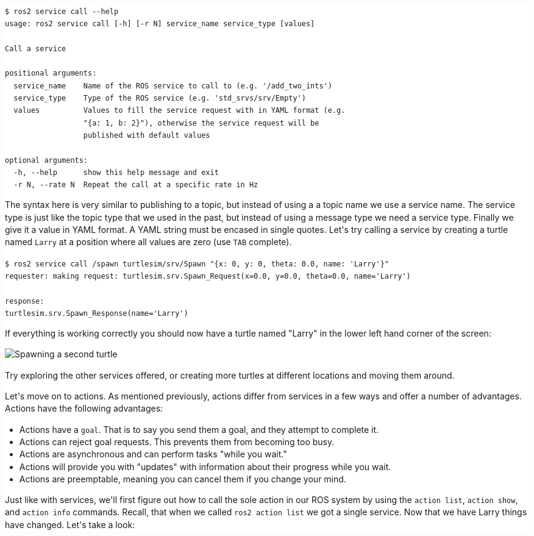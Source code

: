```{.sourceCode .bash}
$ ros2 service call --help
usage: ros2 service call [-h] [-r N] service_name service_type [values]

Call a service

positional arguments:
  service_name    Name of the ROS service to call to (e.g. '/add_two_ints')
  service_type    Type of the ROS service (e.g. 'std_srvs/srv/Empty')
  values          Values to fill the service request with in YAML format (e.g.
                  "{a: 1, b: 2}"), otherwise the service request will be
                  published with default values

optional arguments:
  -h, --help      show this help message and exit
  -r N, --rate N  Repeat the call at a specific rate in Hz
```

The syntax here is very similar to publishing to a topic, but instead of using a
a topic name we use a service name. The service type is just like the topic type
that we used in the past, but instead of using a message type we need a service
type. Finally we give it a value in YAML format. A YAML string must be encased
in single quotes. Let's try calling a service by creating a turtle
named `Larry` at a position where all values are zero (use `TAB` complete).

```{.sourceCode .bash}
$ ros2 service call /spawn turtlesim/srv/Spawn "{x: 0, y: 0, theta: 0.0, name: 'Larry'}"
requester: making request: turtlesim.srv.Spawn_Request(x=0.0, y=0.0, theta=0.0, name='Larry')

response:
turtlesim.srv.Spawn_Response(name='Larry')
```

If everything is working correctly you should now have a turtle named "Larry" in
the lower left hand corner of the screen:

![Spawning a second turtle](./images/larry.png)

Try exploring the other services offered, or
creating more turtles at different locations and moving them around.

Let's move on to actions. As mentioned
previously, actions differ from services in a few ways and offer a number of
advantages. Actions have the following advantages:

* Actions have a `goal`. That is to say you send them a goal, and they attempt
  to complete it.
* Actions can reject goal requests. This prevents them from becoming too busy.
* Actions are asynchronous and can perform tasks "while you wait."
* Actions will provide you with "updates"  with information about
  their progress while you wait.
* Actions are preemptable, meaning you can cancel them if
  you change your mind.

Just like with services, we'll first figure out how to call the sole action in
our ROS system by using the `action list`, `action show`, and `action info`
commands. Recall, that when we called `ros2 action list` we got a single
service. Now that we have Larry things have changed. Let's take a look:
